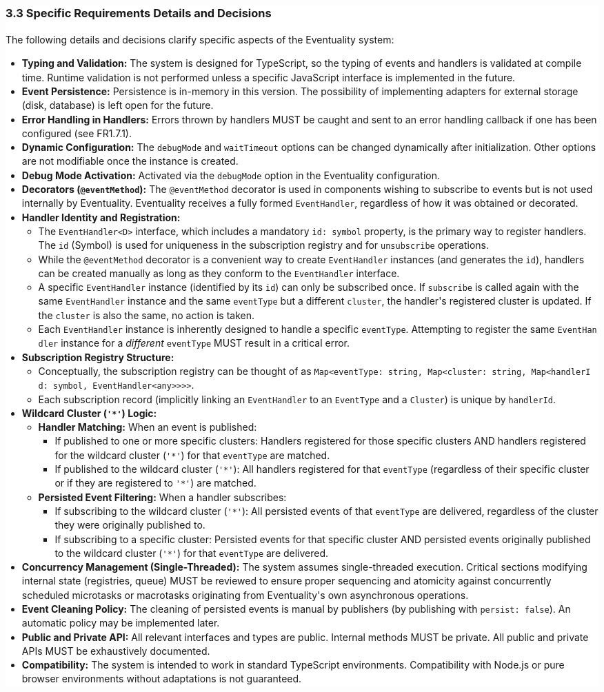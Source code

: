 ### 3.3 Specific Requirements Details and Decisions

The following details and decisions clarify specific aspects of the Eventuality system:

- **Typing and Validation:** The system is designed for TypeScript, so the typing of events and handlers is validated at compile time. Runtime validation is not performed unless a specific JavaScript interface is implemented in the future.
- **Event Persistence:** Persistence is in-memory in this version. The possibility of implementing adapters for external storage (disk, database) is left open for the future.
- **Error Handling in Handlers:** Errors thrown by handlers MUST be caught and sent to an error handling callback if one has been configured (see FR1.7.1).
- **Dynamic Configuration:** The `debugMode` and `waitTimeout` options can be changed dynamically after initialization. Other options are not modifiable once the instance is created.
- **Debug Mode Activation:** Activated via the `debugMode` option in the Eventuality configuration.
- **Decorators (`@eventMethod`):** The `@eventMethod` decorator is used in components wishing to subscribe to events but is not used internally by Eventuality. Eventuality receives a fully formed `EventHandler`, regardless of how it was obtained or decorated.
- **Handler Identity and Registration:**
  - The `EventHandler<D>` interface, which includes a mandatory `id: symbol` property, is the primary way to register handlers. The `id` (Symbol) is used for uniqueness in the subscription registry and for `unsubscribe` operations.
  - While the `@eventMethod` decorator is a convenient way to create `EventHandler` instances (and generates the `id`), handlers can be created manually as long as they conform to the `EventHandler` interface.
  - A specific `EventHandler` instance (identified by its `id`) can only be subscribed once. If `subscribe` is called again with the same `EventHandler` instance and the same `eventType` but a different `cluster`, the handler's registered cluster is updated. If the `cluster` is also the same, no action is taken.
  - Each `EventHandler` instance is inherently designed to handle a specific `eventType`. Attempting to register the same `EventHandler` instance for a *different* `eventType` MUST result in a critical error.
- **Subscription Registry Structure:**
  - Conceptually, the subscription registry can be thought of as `Map<eventType: string, Map<cluster: string, Map<handlerId: symbol, EventHandler<any>>>>`.
  - Each subscription record (implicitly linking an `EventHandler` to an `EventType` and a `Cluster`) is unique by `handlerId`.
- **Wildcard Cluster (`'*'`) Logic:**
  - **Handler Matching:** When an event is published:
    - If published to one or more specific clusters: Handlers registered for those specific clusters AND handlers registered for the wildcard cluster (`'*'`) for that `eventType` are matched.
    - If published to the wildcard cluster (`'*'`): All handlers registered for that `eventType` (regardless of their specific cluster or if they are registered to `'*'`) are matched.
  - **Persisted Event Filtering:** When a handler subscribes:
    - If subscribing to the wildcard cluster (`'*'`): All persisted events of that `eventType` are delivered, regardless of the cluster they were originally published to.
    - If subscribing to a specific cluster: Persisted events for that specific cluster AND persisted events originally published to the wildcard cluster (`'*'`) for that `eventType` are delivered.
- **Concurrency Management (Single-Threaded):** The system assumes single-threaded execution. Critical sections modifying internal state (registries, queue) MUST be reviewed to ensure proper sequencing and atomicity against concurrently scheduled microtasks or macrotasks originating from Eventuality's own asynchronous operations.
- **Event Cleaning Policy:** The cleaning of persisted events is manual by publishers (by publishing with `persist: false`). An automatic policy may be implemented later.
- **Public and Private API:** All relevant interfaces and types are public. Internal methods MUST be private. All public and private APIs MUST be exhaustively documented.
- **Compatibility:** The system is intended to work in standard TypeScript environments. Compatibility with Node.js or pure browser environments without adaptations is not guaranteed.
